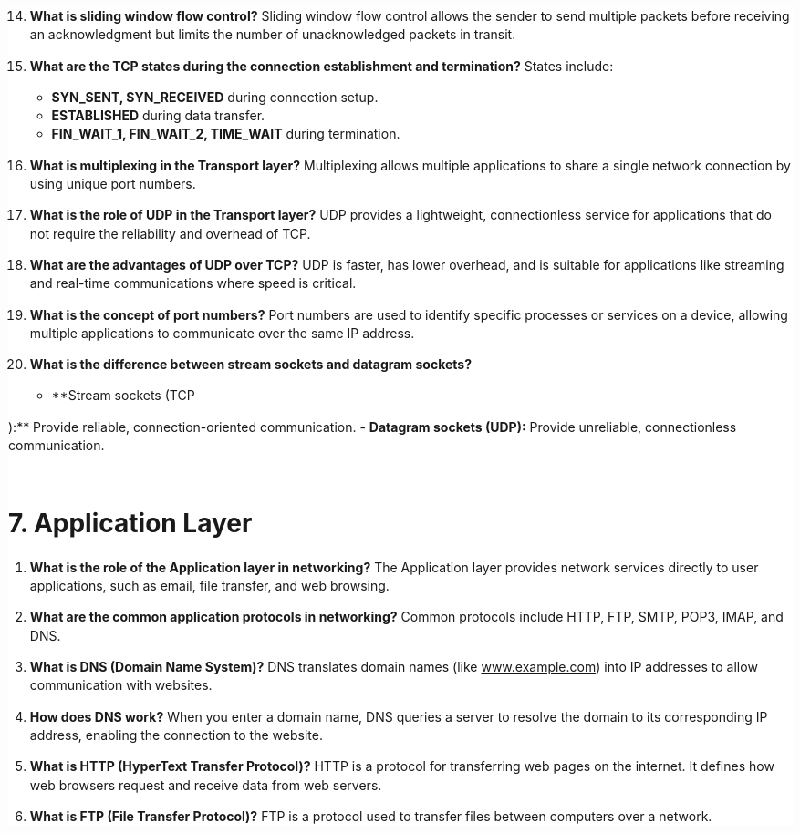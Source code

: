 14. **What is sliding window flow control?**
    Sliding window flow control allows the sender to send multiple packets before receiving an acknowledgment but limits the number of unacknowledged packets in transit.

15. **What are the TCP states during the connection establishment and termination?**
    States include:
    - **SYN_SENT, SYN_RECEIVED** during connection setup.
    - **ESTABLISHED** during data transfer.
    - **FIN_WAIT_1, FIN_WAIT_2, TIME_WAIT** during termination.

16. **What is multiplexing in the Transport layer?**
    Multiplexing allows multiple applications to share a single network connection by using unique port numbers.

17. **What is the role of UDP in the Transport layer?**
    UDP provides a lightweight, connectionless service for applications that do not require the reliability and overhead of TCP.

18. **What are the advantages of UDP over TCP?**
    UDP is faster, has lower overhead, and is suitable for applications like streaming and real-time communications where speed is critical.

19. **What is the concept of port numbers?**
    Port numbers are used to identify specific processes or services on a device, allowing multiple applications to communicate over the same IP address.

20. **What is the difference between stream sockets and datagram sockets?**
    - **Stream sockets (TCP

):** Provide reliable, connection-oriented communication.
    - **Datagram sockets (UDP):** Provide unreliable, connectionless communication.

---

# **7. Application Layer**

1. **What is the role of the Application layer in networking?**
   The Application layer provides network services directly to user applications, such as email, file transfer, and web browsing.

2. **What are the common application protocols in networking?**
   Common protocols include HTTP, FTP, SMTP, POP3, IMAP, and DNS.

3. **What is DNS (Domain Name System)?**
   DNS translates domain names (like www.example.com) into IP addresses to allow communication with websites.

4. **How does DNS work?**
   When you enter a domain name, DNS queries a server to resolve the domain to its corresponding IP address, enabling the connection to the website.

5. **What is HTTP (HyperText Transfer Protocol)?**
   HTTP is a protocol for transferring web pages on the internet. It defines how web browsers request and receive data from web servers.

6. **What is FTP (File Transfer Protocol)?**
   FTP is a protocol used to transfer files between computers over a network.
